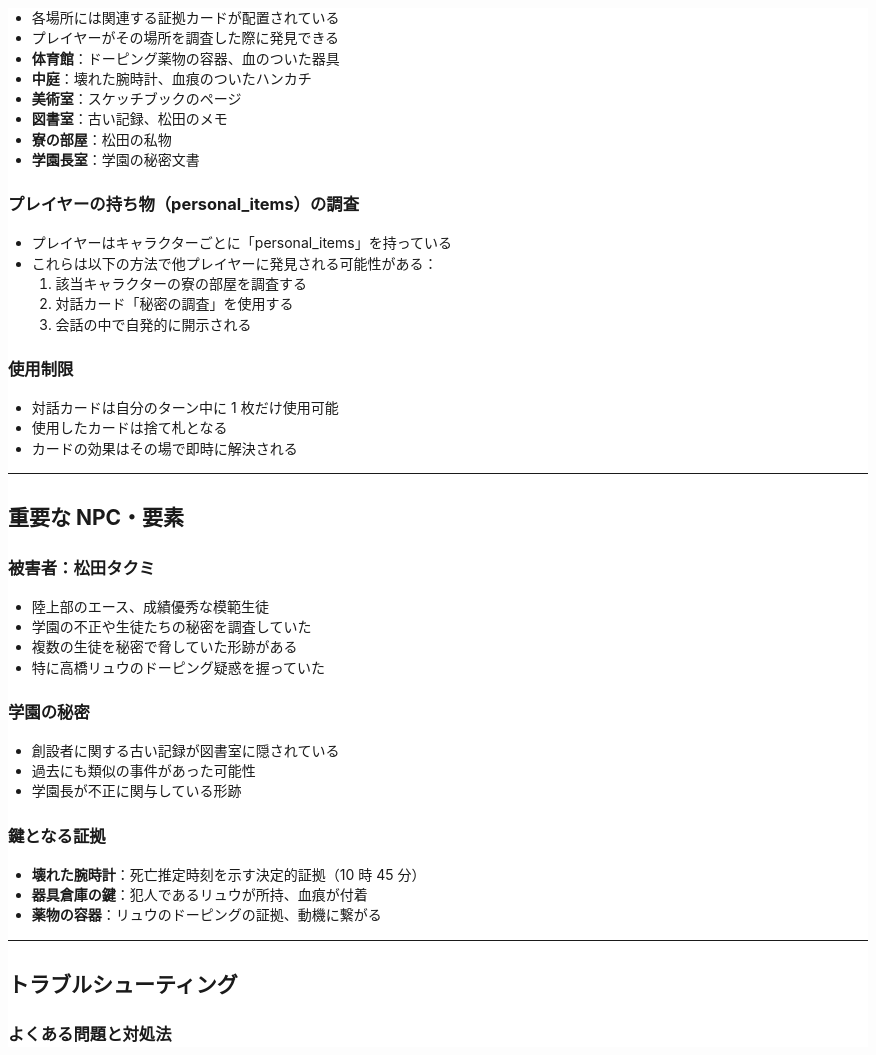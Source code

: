 - 各場所には関連する証拠カードが配置されている
- プレイヤーがその場所を調査した際に発見できる
- **体育館**：ドーピング薬物の容器、血のついた器具
- **中庭**：壊れた腕時計、血痕のついたハンカチ
- **美術室**：スケッチブックのページ
- **図書室**：古い記録、松田のメモ
- **寮の部屋**：松田の私物
- **学園長室**：学園の秘密文書

### プレイヤーの持ち物（personal_items）の調査

- プレイヤーはキャラクターごとに「personal_items」を持っている
- これらは以下の方法で他プレイヤーに発見される可能性がある：
  1. 該当キャラクターの寮の部屋を調査する
  2. 対話カード「秘密の調査」を使用する
  3. 会話の中で自発的に開示される

### 使用制限

- 対話カードは自分のターン中に 1 枚だけ使用可能
- 使用したカードは捨て札となる
- カードの効果はその場で即時に解決される

---

## 重要な NPC・要素

### 被害者：松田タクミ

- 陸上部のエース、成績優秀な模範生徒
- 学園の不正や生徒たちの秘密を調査していた
- 複数の生徒を秘密で脅していた形跡がある
- 特に高橋リュウのドーピング疑惑を握っていた

### 学園の秘密

- 創設者に関する古い記録が図書室に隠されている
- 過去にも類似の事件があった可能性
- 学園長が不正に関与している形跡

### 鍵となる証拠

- **壊れた腕時計**：死亡推定時刻を示す決定的証拠（10 時 45 分）
- **器具倉庫の鍵**：犯人であるリュウが所持、血痕が付着
- **薬物の容器**：リュウのドーピングの証拠、動機に繋がる

---

## トラブルシューティング

### よくある問題と対処法
